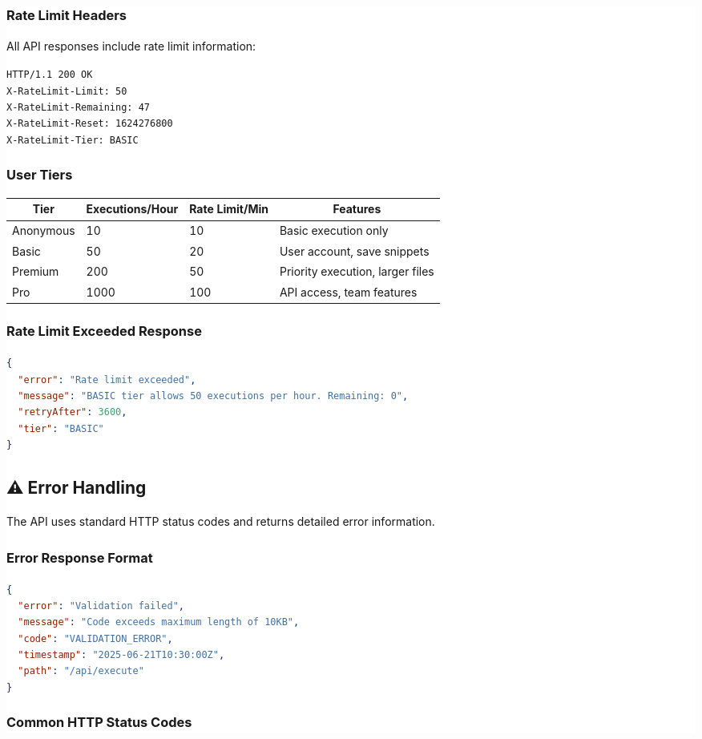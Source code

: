 ### Rate Limit Headers

All API responses include rate limit information:

```http
HTTP/1.1 200 OK
X-RateLimit-Limit: 50
X-RateLimit-Remaining: 47
X-RateLimit-Reset: 1624276800
X-RateLimit-Tier: BASIC
```

### User Tiers

| Tier | Executions/Hour | Rate Limit/Min | Features |
|------|----------------|----------------|----------|
| Anonymous | 10 | 10 | Basic execution only |
| Basic | 50 | 20 | User account, save snippets |
| Premium | 200 | 50 | Priority execution, larger files |
| Pro | 1000 | 100 | API access, team features |

### Rate Limit Exceeded Response

```json
{
  "error": "Rate limit exceeded",
  "message": "BASIC tier allows 50 executions per hour. Remaining: 0",
  "retryAfter": 3600,
  "tier": "BASIC"
}
```

## ⚠️ Error Handling

The API uses standard HTTP status codes and returns detailed error information.

### Error Response Format

```json
{
  "error": "Validation failed",
  "message": "Code exceeds maximum length of 10KB",
  "code": "VALIDATION_ERROR",
  "timestamp": "2025-06-21T10:30:00Z",
  "path": "/api/execute"
}
```

### Common HTTP Status Codes
